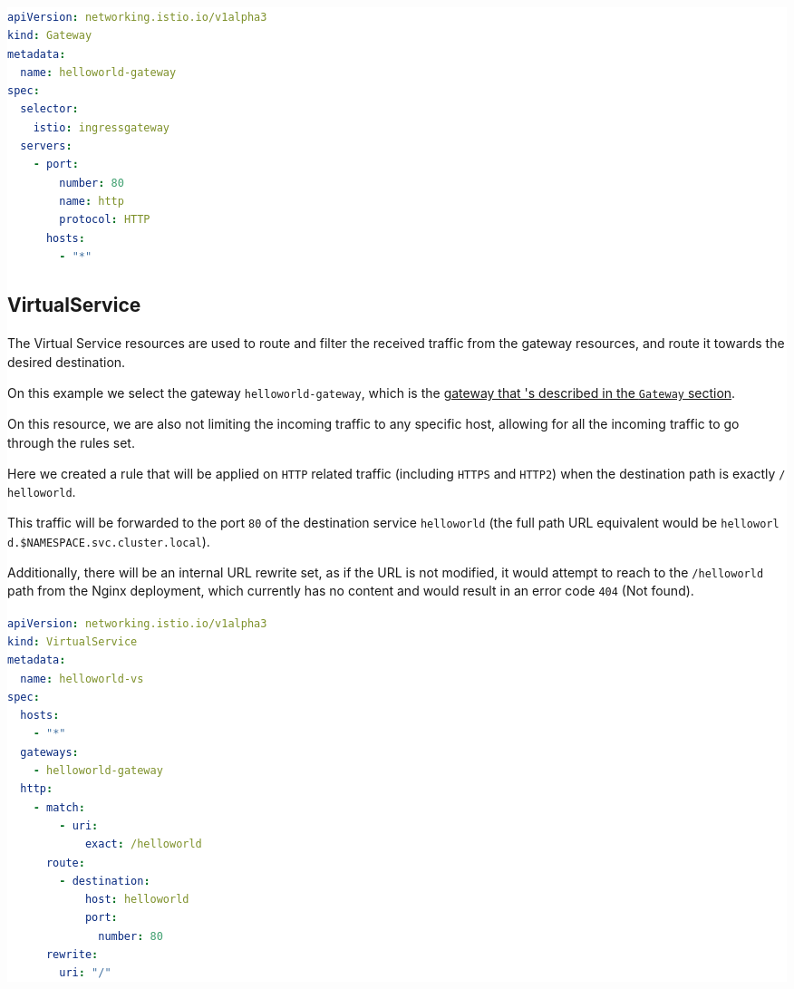 ```yaml
apiVersion: networking.istio.io/v1alpha3
kind: Gateway
metadata:
  name: helloworld-gateway
spec:
  selector:
    istio: ingressgateway
  servers:
    - port:
        number: 80
        name: http
        protocol: HTTP
      hosts:
        - "*"
```

## VirtualService

The Virtual Service resources are used to route and filter the received traffic from the gateway resources, and route it towards the desired destination.

On this example we select the gateway `helloworld-gateway`, which is the [gateway that 's described in the `Gateway` section](#gateway).

On this resource, we are also not limiting the incoming traffic to any specific host, allowing for all the incoming traffic to go through the rules set.

Here we created a rule that will be applied on `HTTP` related traffic (including `HTTPS` and `HTTP2`) when the destination path is exactly `/helloworld`.

This traffic will be forwarded to the port `80` of the destination service `helloworld` (the full path URL equivalent would be `helloworld.$NAMESPACE.svc.cluster.local`).

Additionally, there will be an internal URL rewrite set, as if the URL is not modified, it would attempt to reach to the `/helloworld` path from the Nginx deployment, which currently has no content and would result in an error code `404` (Not found).

```yaml
apiVersion: networking.istio.io/v1alpha3
kind: VirtualService
metadata:
  name: helloworld-vs
spec:
  hosts:
    - "*"
  gateways:
    - helloworld-gateway
  http:
    - match:
        - uri:
            exact: /helloworld
      route:
        - destination:
            host: helloworld
            port:
              number: 80
      rewrite:
        uri: "/"
```
